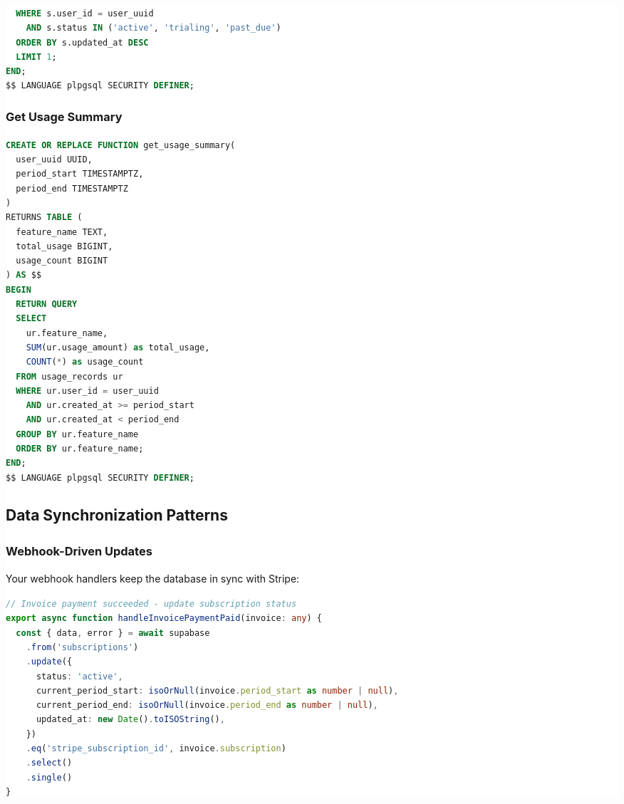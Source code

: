 ```sql
  WHERE s.user_id = user_uuid
    AND s.status IN ('active', 'trialing', 'past_due')
  ORDER BY s.updated_at DESC
  LIMIT 1;
END;
$$ LANGUAGE plpgsql SECURITY DEFINER;
```

### Get Usage Summary

```sql
CREATE OR REPLACE FUNCTION get_usage_summary(
  user_uuid UUID,
  period_start TIMESTAMPTZ,
  period_end TIMESTAMPTZ
)
RETURNS TABLE (
  feature_name TEXT,
  total_usage BIGINT,
  usage_count BIGINT
) AS $$
BEGIN
  RETURN QUERY
  SELECT 
    ur.feature_name,
    SUM(ur.usage_amount) as total_usage,
    COUNT(*) as usage_count
  FROM usage_records ur
  WHERE ur.user_id = user_uuid
    AND ur.created_at >= period_start
    AND ur.created_at < period_end
  GROUP BY ur.feature_name
  ORDER BY ur.feature_name;
END;
$$ LANGUAGE plpgsql SECURITY DEFINER;
```

## Data Synchronization Patterns

### Webhook-Driven Updates

Your webhook handlers keep the database in sync with Stripe:

```typescript
// Invoice payment succeeded - update subscription status
export async function handleInvoicePaymentPaid(invoice: any) {
  const { data, error } = await supabase
    .from('subscriptions')
    .update({
      status: 'active',
      current_period_start: isoOrNull(invoice.period_start as number | null),
      current_period_end: isoOrNull(invoice.period_end as number | null),
      updated_at: new Date().toISOString(),
    })
    .eq('stripe_subscription_id', invoice.subscription)
    .select()
    .single()
}
```
